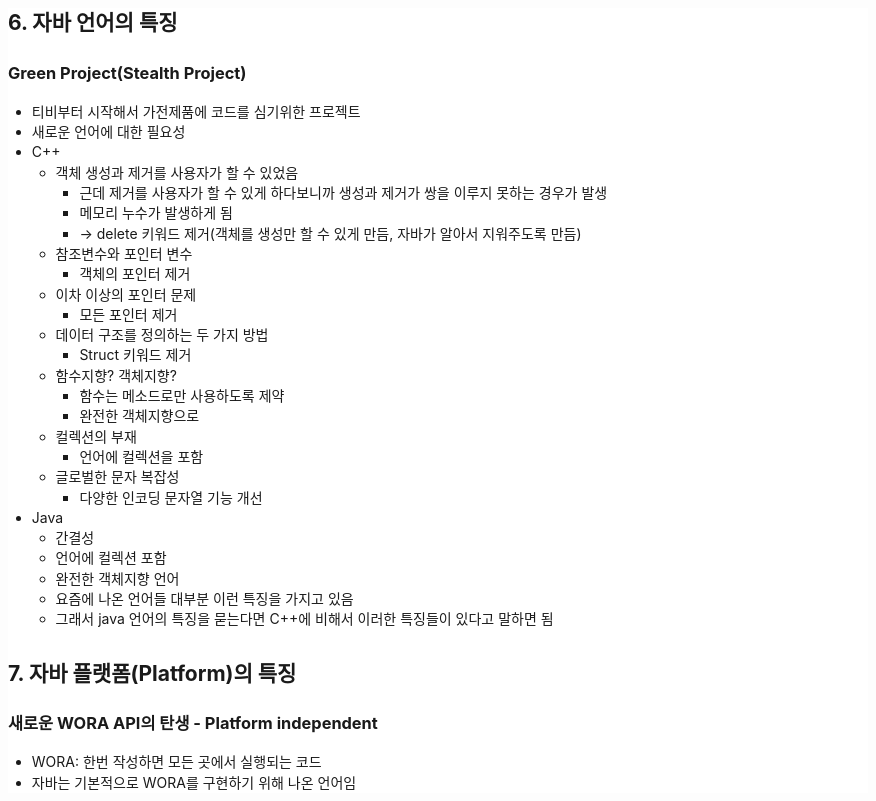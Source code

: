 

## 6. 자바 언어의 특징

### Green Project(Stealth Project)

- 티비부터 시작해서 가전제품에 코드를 심기위한 프로젝트
- 새로운 언어에 대한 필요성
- C++
  - 객체 생성과 제거를 사용자가 할 수 있었음
    - 근데 제거를 사용자가 할 수 있게 하다보니까 생성과 제거가 쌍을 이루지 못하는 경우가 발생
    - 메모리 누수가 발생하게 됨
    - -> delete 키워드 제거(객체를 생성만 할 수 있게 만듬, 자바가 알아서 지워주도록 만듬)
  - 참조변수와 포인터 변수
    - 객체의 포인터 제거
  - 이차 이상의 포인터 문제
    - 모든 포인터 제거
  - 데이터 구조를 정의하는 두 가지 방법
    - Struct 키워드 제거
  - 함수지향? 객체지향?
    - 함수는 메소드로만 사용하도록 제약
    - 완전한 객체지향으로
  - 컬렉션의 부재
    - 언어에 컬렉션을 포함
  - 글로벌한 문자 복잡성
    - 다양한 인코딩 문자열 기능 개선
- Java
  - 간결성
  - 언어에 컬렉션 포함
  - 완전한 객체지향 언어
  - 요즘에 나온 언어들 대부분 이런 특징을 가지고 있음
  - 그래서 java 언어의 특징을 묻는다면 C++에 비해서 이러한 특징들이 있다고 말하면 됨



## 7. 자바 플랫폼(Platform)의 특징

### 새로운 WORA API의 탄생 - Platform independent

- WORA: 한번 작성하면 모든 곳에서 실행되는 코드
- 자바는 기본적으로 WORA를 구현하기 위해 나온 언어임
